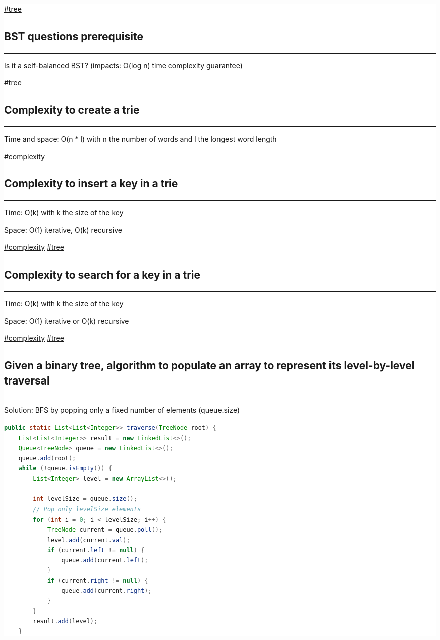[#tree](tree.md)

## BST questions prerequisite

----

Is it a self-balanced BST? (impacts: O(log n) time complexity guarantee)

[#tree](tree.md)

## Complexity to create a trie

----

Time and space: O(n * l) with n the number of words and l the longest word length

[#complexity](complexity.md)

## Complexity to insert a key in a trie

----

Time: O(k) with k the size of the key

Space: O(1) iterative, O(k) recursive

[#complexity](complexity.md) [#tree](tree.md)

## Complexity to search for a key in a trie

----

Time: O(k) with k the size of the key

Space: O(1) iterative or O(k) recursive

[#complexity](complexity.md) [#tree](tree.md)

## Given a binary tree, algorithm to populate an array to represent its level-by-level traversal

----

Solution: BFS by popping only a fixed number of elements (queue.size)

```java
public static List<List<Integer>> traverse(TreeNode root) {
	List<List<Integer>> result = new LinkedList<>();
	Queue<TreeNode> queue = new LinkedList<>();
	queue.add(root);
	while (!queue.isEmpty()) {
		List<Integer> level = new ArrayList<>();
		
		int levelSize = queue.size();
		// Pop only levelSize elements
		for (int i = 0; i < levelSize; i++) {
			TreeNode current = queue.poll();
			level.add(current.val);
			if (current.left != null) {
				queue.add(current.left);
			}
			if (current.right != null) {
				queue.add(current.right);
			}
		}
		result.add(level);
	}
```